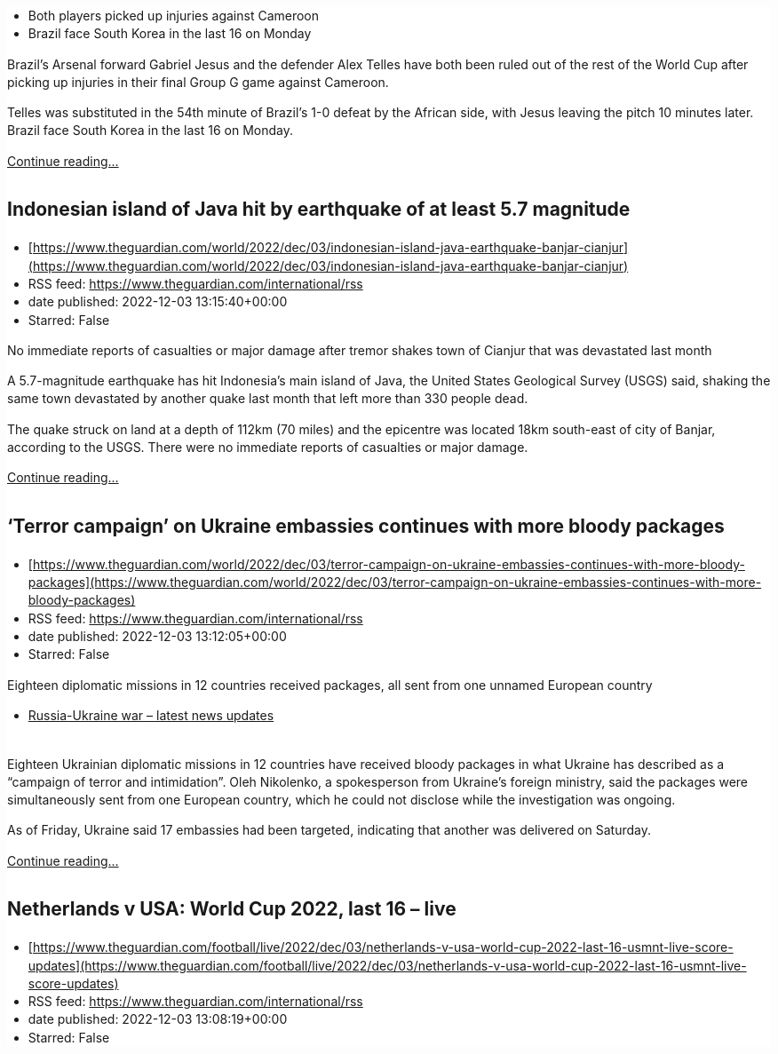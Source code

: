 <ul><li>Both players picked up injuries against Cameroon</li><li>Brazil face South Korea in the last 16 on Monday</li></ul><p>Brazil’s Arsenal forward Gabriel Jesus and the defender Alex Telles have both been ruled out of the rest of the World Cup after picking up injuries in their final Group G game against Cameroon.</p><p>Telles was substituted in the 54th minute of Brazil’s 1-0 defeat by the African side, with Jesus leaving the pitch 10 minutes later. Brazil face South Korea in the last 16 on Monday.</p> <a href="https://www.theguardian.com/football/2022/dec/03/brazil-blow-as-gabriel-jesus-and-alex-telles-are-ruled-out-of-world-cup">Continue reading...</a>

## Indonesian island of Java hit by earthquake of at least 5.7 magnitude
 - [https://www.theguardian.com/world/2022/dec/03/indonesian-island-java-earthquake-banjar-cianjur](https://www.theguardian.com/world/2022/dec/03/indonesian-island-java-earthquake-banjar-cianjur)
 - RSS feed: https://www.theguardian.com/international/rss
 - date published: 2022-12-03 13:15:40+00:00
 - Starred: False

<p>No immediate reports of casualties or major damage after tremor shakes town of Cianjur that was devastated last month</p><p>A 5.7-magnitude earthquake has hit Indonesia’s main island of Java, the United States Geological Survey (USGS) said, shaking the same town devastated by another quake last month that left more than 330 people dead.</p><p>The quake struck on land at a depth of 112km (70 miles) and the epicentre was located 18km south-east of city of Banjar, according to the USGS. There were no immediate reports of casualties or major damage.</p> <a href="https://www.theguardian.com/world/2022/dec/03/indonesian-island-java-earthquake-banjar-cianjur">Continue reading...</a>

## ‘Terror campaign’ on Ukraine embassies continues with more bloody packages
 - [https://www.theguardian.com/world/2022/dec/03/terror-campaign-on-ukraine-embassies-continues-with-more-bloody-packages](https://www.theguardian.com/world/2022/dec/03/terror-campaign-on-ukraine-embassies-continues-with-more-bloody-packages)
 - RSS feed: https://www.theguardian.com/international/rss
 - date published: 2022-12-03 13:12:05+00:00
 - Starred: False

<p>Eighteen diplomatic missions in 12 countries received packages, all sent from one unnamed European country</p><ul><li><a href="https://www.theguardian.com/world/series/ukraine-live/latest">Russia-Ukraine war – latest news updates</a></li></ul><p><br />Eighteen Ukrainian diplomatic missions in 12 countries have received bloody packages in what Ukraine has described as a “campaign of terror and intimidation”. Oleh Nikolenko, a spokesperson from Ukraine’s foreign ministry, said the packages were simultaneously sent from one European country, which he could not disclose while the investigation was ongoing.</p><p>As of Friday, Ukraine said 17 embassies had been targeted, indicating that another was delivered on Saturday.</p> <a href="https://www.theguardian.com/world/2022/dec/03/terror-campaign-on-ukraine-embassies-continues-with-more-bloody-packages">Continue reading...</a>

## Netherlands v USA: World Cup 2022, last 16 – live
 - [https://www.theguardian.com/football/live/2022/dec/03/netherlands-v-usa-world-cup-2022-last-16-usmnt-live-score-updates](https://www.theguardian.com/football/live/2022/dec/03/netherlands-v-usa-world-cup-2022-last-16-usmnt-live-score-updates)
 - RSS feed: https://www.theguardian.com/international/rss
 - date published: 2022-12-03 13:08:19+00:00
 - Starred: False
